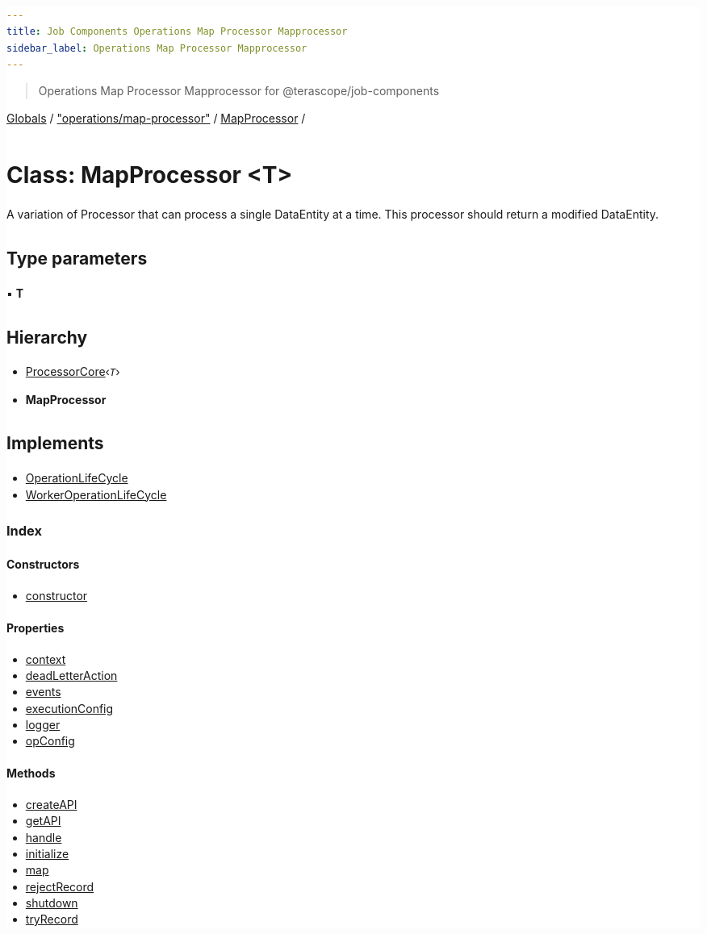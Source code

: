 ```yaml
---
title: Job Components Operations Map Processor Mapprocessor
sidebar_label: Operations Map Processor Mapprocessor
---
```


> Operations Map Processor Mapprocessor for @terascope/job-components

[Globals](../overview.md) / ["operations/map-processor"](../modules/_operations_map_processor_.md) / [MapProcessor](_operations_map_processor_.mapprocessor.md) /

# Class: MapProcessor <**T**>

A variation of Processor that can process a single DataEntity at a time.
This processor should return a modified DataEntity.

## Type parameters

▪ **T**

## Hierarchy

  * [ProcessorCore](_operations_core_processor_core_.processorcore.md)‹*`T`*›

  * **MapProcessor**

## Implements

* [OperationLifeCycle](../interfaces/_interfaces_operation_lifecycle_.operationlifecycle.md)
* [WorkerOperationLifeCycle](../interfaces/_interfaces_operation_lifecycle_.workeroperationlifecycle.md)

### Index

#### Constructors

* [constructor](_operations_map_processor_.mapprocessor.md#constructor)

#### Properties

* [context](_operations_map_processor_.mapprocessor.md#context)
* [deadLetterAction](_operations_map_processor_.mapprocessor.md#deadletteraction)
* [events](_operations_map_processor_.mapprocessor.md#events)
* [executionConfig](_operations_map_processor_.mapprocessor.md#executionconfig)
* [logger](_operations_map_processor_.mapprocessor.md#logger)
* [opConfig](_operations_map_processor_.mapprocessor.md#opconfig)

#### Methods

* [createAPI](_operations_map_processor_.mapprocessor.md#createapi)
* [getAPI](_operations_map_processor_.mapprocessor.md#getapi)
* [handle](_operations_map_processor_.mapprocessor.md#handle)
* [initialize](_operations_map_processor_.mapprocessor.md#initialize)
* [map](_operations_map_processor_.mapprocessor.md#abstract-map)
* [rejectRecord](_operations_map_processor_.mapprocessor.md#rejectrecord)
* [shutdown](_operations_map_processor_.mapprocessor.md#shutdown)
* [tryRecord](_operations_map_processor_.mapprocessor.md#tryrecord)
